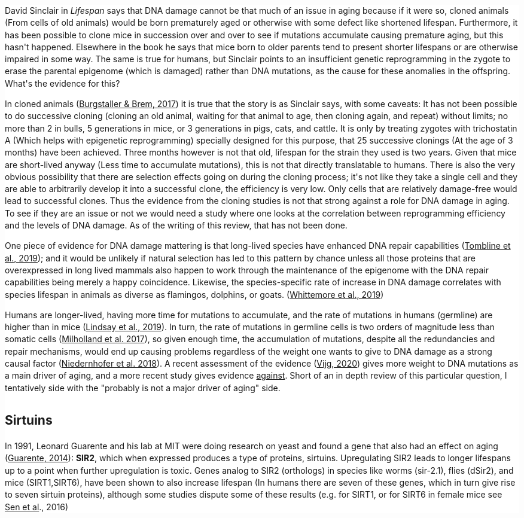 David Sinclair in _Lifespan_ says that DNA damage cannot be that much of an issue in aging because if it were so, cloned animals (From cells of old animals) would be born prematurely aged or otherwise with some defect like shortened lifespan. Furthermore, it has been possible to clone mice in succession over and over to see if mutations accumulate causing premature aging, but this hasn't happened. Elsewhere in the book he says that mice born to older parents tend to present shorter lifespans or are otherwise impaired in some way. The same is true for humans, but Sinclair points to an insufficient genetic reprogramming in the zygote to erase the parental epigenome (which is damaged) rather than DNA mutations, as the cause for these anomalies in the offspring. What's the evidence for this?

In cloned animals ([Burgstaller & Brem, 2017](https://www.karger.com/Article/FullText/452444)) it is true that the story is as Sinclair says, with some caveats: It has not been possible to do successive cloning (cloning an old animal, waiting for that animal to age, then cloning again, and repeat) without limits; no more than 2 in bulls, 5 generations in mice, or 3 generations in pigs, cats, and cattle. It is only by treating zygotes with trichostatin A (Which helps with epigenetic reprogramming) specially designed for this purpose, that 25 successive clonings (At the age of 3 months) have been achieved. Three months however is not that old, lifespan for the strain they used is two years. Given that mice are short-lived anyway (Less time to accumulate mutations), this is not that directly translatable to humans. There is also the very obvious possibility that there are selection effects going on during the cloning process; it's not like they take a single cell and they are able to arbitrarily develop it into a successful clone, the efficiency is very low. Only cells that are relatively damage-free would lead to successful clones. Thus the evidence from the cloning studies is not that strong against a role for DNA damage in aging. To see if they are an issue or not we would need a study where one looks at the correlation between reprogramming efficiency and the levels of DNA damage. As of the writing of this review, that has not been done.

One piece of evidence for DNA damage mattering is that long-lived species have enhanced DNA repair capabilities ([Tombline et al., 2019](https://onlinelibrary.wiley.com/doi/abs/10.1002/pmic.201800416)); and it would be unlikely if natural selection has led to this pattern by chance unless all those proteins that are overexpressed in long lived mammals also happen to work through the maintenance of the epigenome with the DNA repair capabilities being merely a happy coincidence. Likewise, the species-specific rate of increase in DNA damage correlates with species lifespan in animals as diverse as flamingos, dolphins, or goats. ([Whittemore et al., 2019](https://www.ncbi.nlm.nih.gov/pmc/articles/PMC6874430/))

Humans are longer-lived, having more time for mutations to accumulate, and the rate of mutations in humans (germline) are higher than in mice ([Lindsay et al., 2019](https://www.ncbi.nlm.nih.gov/pmc/articles/PMC6731245/)). In turn, the rate of mutations in germline cells is two orders of magnitude less than somatic cells ([Milholland et al. 2017](https://www.nature.com/articles/ncomms15183)), so given enough time, the accumulation of mutations, despite all the redundancies and repair mechanisms, would end up causing problems regardless of the weight one wants to give to DNA damage as a strong causal factor ([Niedernhofer et al. 2018](https://www.ncbi.nlm.nih.gov/pubmed/29925262)). A recent assessment of the evidence ([Vijg, 2020](https://www.sciencedirect.com/science/article/pii/S1568163721000635?dgcid=rss_sd_all)) gives more weight to DNA mutations as a main driver of aging, and a more recent study gives evidence [against](https://twitter.com/SilverVVulpes/status/1457758064250167304). Short of an in depth review of this particular question, I tentatively side with the "probably is not a major driver of aging" side.

## Sirtuins

In 1991, Leonard Guarente and his lab at MIT were doing research on yeast and found a gene that also had an effect on aging ([Guarente, 2014](https://www.sciencedirect.com/science/article/pii/S009286741401112X)): **SIR2**, which when expressed produces a type of proteins, sirtuins. Upregulating SIR2 leads to longer lifespans up to a point when further upregulation is toxic. Genes analog to SIR2 (orthologs) in species like worms (sir-2.1), flies (dSir2), and mice (SIRT1,SIRT6), have been shown to also increase lifespan (In humans there are seven of these genes, which in turn give rise to seven sirtuin proteins), although some studies dispute some of these results (e.g. for SIRT1, or for SIRT6 in female mice see [Sen et al](https://www.ncbi.nlm.nih.gov/pubmed/27518561)., 2016)
